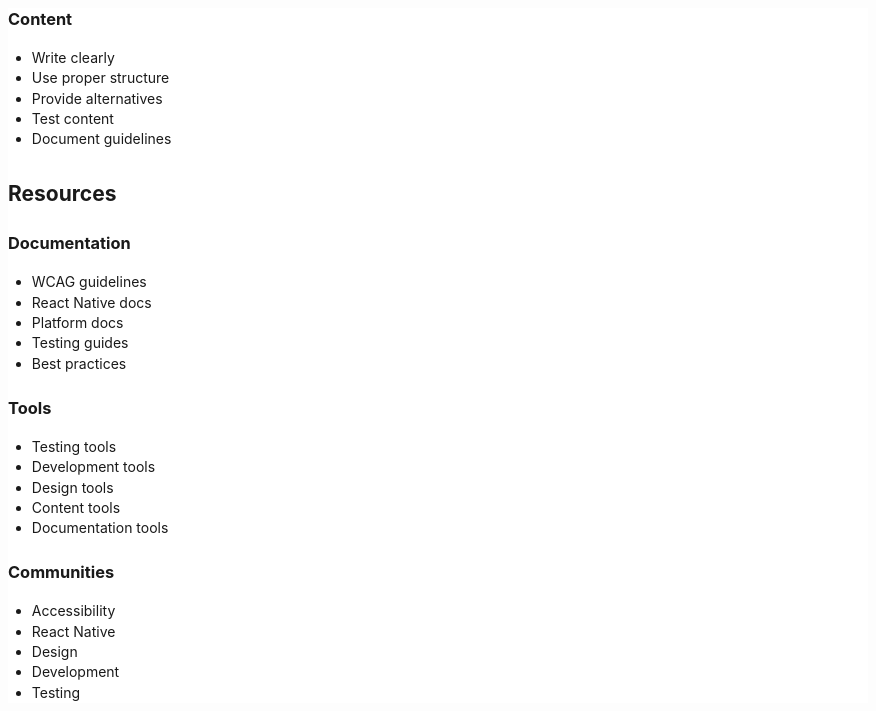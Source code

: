 ### Content
- Write clearly
- Use proper structure
- Provide alternatives
- Test content
- Document guidelines

## Resources

### Documentation
- WCAG guidelines
- React Native docs
- Platform docs
- Testing guides
- Best practices

### Tools
- Testing tools
- Development tools
- Design tools
- Content tools
- Documentation tools

### Communities
- Accessibility
- React Native
- Design
- Development
- Testing 